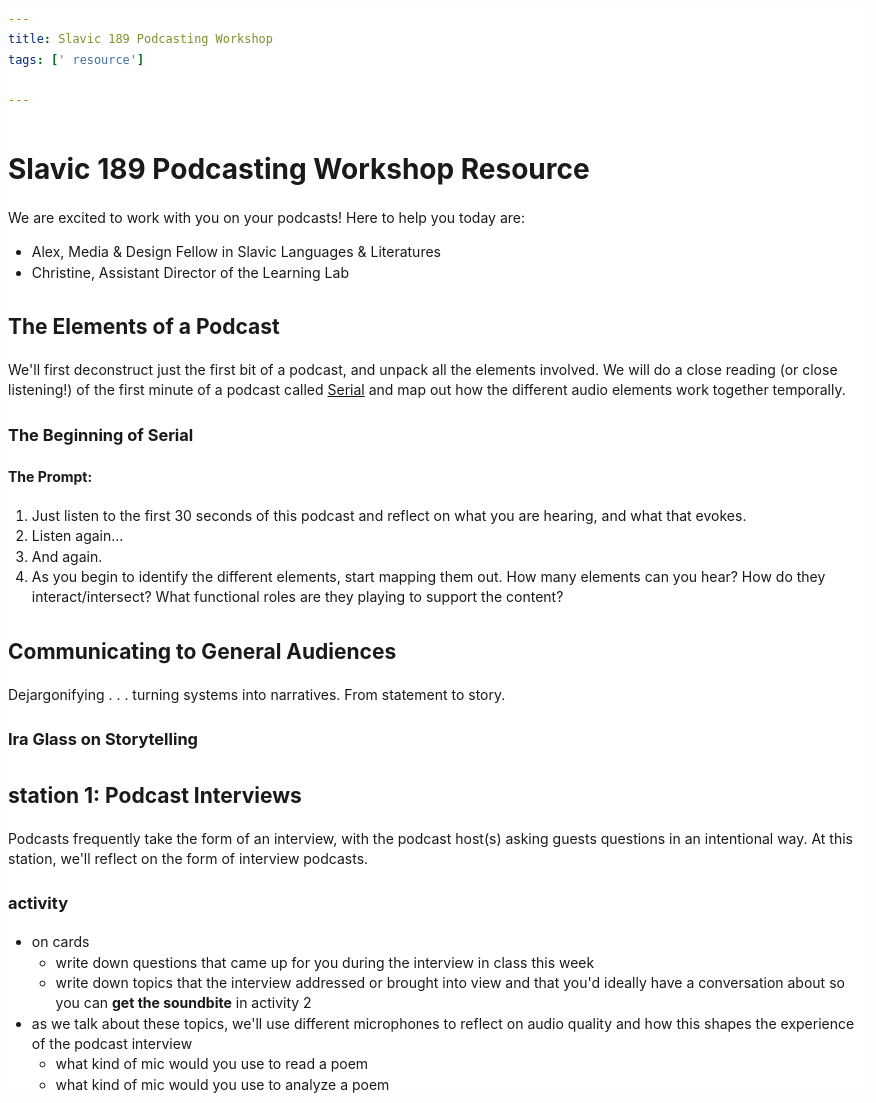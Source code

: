 ```yaml
---
title: Slavic 189 Podcasting Workshop
tags: [' resource']

---
```


# Slavic 189 Podcasting Workshop Resource

We are excited to work with you on your podcasts! Here to help you today are:

* Alex, Media & Design Fellow in Slavic Languages & Literatures
* Christine,  Assistant Director of the Learning Lab

## The Elements of a Podcast
We'll first deconstruct just the first bit of a podcast, and unpack all the elements involved. We will do a close reading (or close listening!) of the first minute of a podcast called [Serial](https://serialpodcast.org/) and map out how the different audio elements work together temporally.

### The Beginning of Serial


<iframe width="560" height="315" src="https://www.youtube.com/embed/nMSxiHuDa00?start=28" title="YouTube video player" frameborder="0" allow="accelerometer; autoplay; clipboard-write; encrypted-media; gyroscope; picture-in-picture" allowfullscreen></iframe>

#### The Prompt:
1. Just listen to the first 30 seconds of this podcast and reflect on what you are hearing, and what that evokes.
2. Listen again...
3. And again.
4. As you begin to identify the different elements, start mapping them out. How many elements can you hear? How do they interact/intersect? What functional roles are they playing to support the content?

## Communicating to General Audiences
Dejargonifying . . . turning systems into narratives. From statement to story. 

### Ira Glass on Storytelling

<iframe width="560" height="315" src="https://www.youtube.com/embed/f6ezU57J8YI" title="YouTube video player" frameborder="0" allow="accelerometer; autoplay; clipboard-write; encrypted-media; gyroscope; picture-in-picture" allowfullscreen></iframe>

## station 1: Podcast Interviews
Podcasts frequently take the form of an interview, with the podcast host(s) asking guests questions in an intentional way. At this station, we'll reflect on the form of interview podcasts.

### activity
* on cards
    * write down questions that came up for you during the interview in class this week
    * write down topics that the interview addressed or brought into view and that you'd ideally have a conversation about so you can **get the soundbite** in activity 2
* as we talk about these topics, we'll use different microphones to reflect on audio quality and how this shapes the experience of the podcast interview
    * what kind of mic would you use to read a poem
    * what kind of mic would you use to analyze a poem
